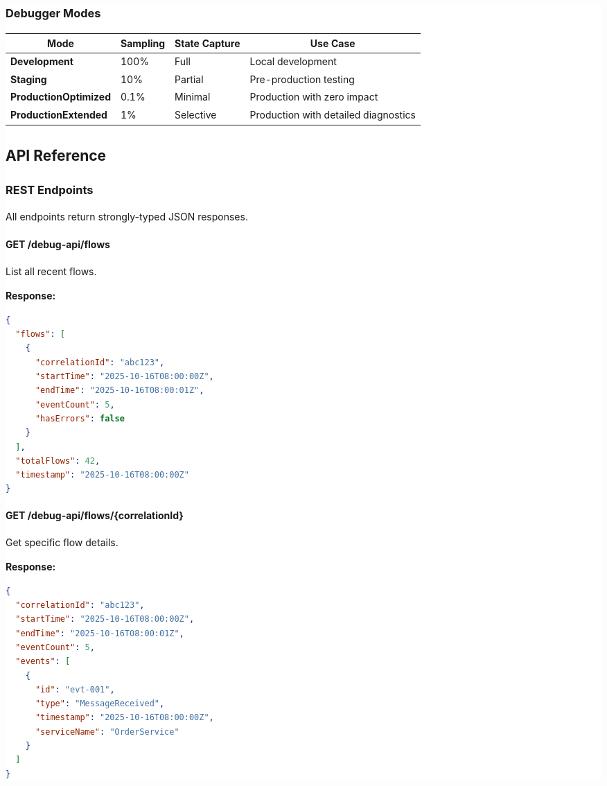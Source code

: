 ### Debugger Modes

| Mode | Sampling | State Capture | Use Case |
|------|----------|---------------|----------|
| **Development** | 100% | Full | Local development |
| **Staging** | 10% | Partial | Pre-production testing |
| **ProductionOptimized** | 0.1% | Minimal | Production with zero impact |
| **ProductionExtended** | 1% | Selective | Production with detailed diagnostics |

## API Reference

### REST Endpoints

All endpoints return strongly-typed JSON responses.

#### GET /debug-api/flows

List all recent flows.

**Response:**
```json
{
  "flows": [
    {
      "correlationId": "abc123",
      "startTime": "2025-10-16T08:00:00Z",
      "endTime": "2025-10-16T08:00:01Z",
      "eventCount": 5,
      "hasErrors": false
    }
  ],
  "totalFlows": 42,
  "timestamp": "2025-10-16T08:00:00Z"
}
```

#### GET /debug-api/flows/{correlationId}

Get specific flow details.

**Response:**
```json
{
  "correlationId": "abc123",
  "startTime": "2025-10-16T08:00:00Z",
  "endTime": "2025-10-16T08:00:01Z",
  "eventCount": 5,
  "events": [
    {
      "id": "evt-001",
      "type": "MessageReceived",
      "timestamp": "2025-10-16T08:00:00Z",
      "serviceName": "OrderService"
    }
  ]
}
```
